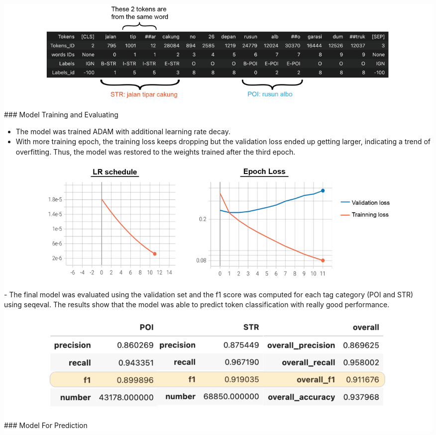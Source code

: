 <p align="center">
    <img src="Fine-Tune%20BERT%20for%20Address%20Element%20Extraction%203f9f41c9e81c44b7812e67b9379bc278/Screen_Shot_2022-07-20_at_11.02.48_AM.png" alt="drawing" width="700"/>
</p>
### Model Training and Evaluating

- The model was trained ADAM with additional learning rate decay.
- With more training epoch, the training loss keeps dropping but the validation loss ended up getting larger, indicating a trend of overfitting. Thus, the model was restored to the weights trained after the third epoch.

<p align="center">
    <img src="Fine-Tune%20BERT%20for%20Address%20Element%20Extraction%203f9f41c9e81c44b7812e67b9379bc278/Screen_Shot_2022-07-20_at_11.19.36_AM.png" alt="drawing" width="700"/>
</p>
- The final model was evaluated using the validation set and the f1 score was computed for each tag category (POI and STR) using seqeval. The results show that the model was able to predict token classification with really good performance.

<p align="center">
    <img src="Fine-Tune%20BERT%20for%20Address%20Element%20Extraction%203f9f41c9e81c44b7812e67b9379bc278/Screen_Shot_2022-07-20_at_2.00.09_PM.png" alt="drawing" width="700"/>
</p>
### Model For Prediction
